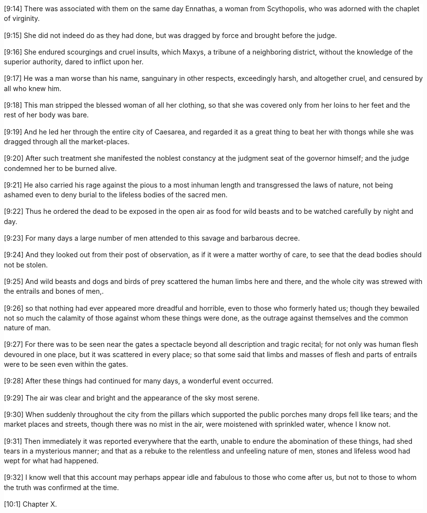 [9:14] There was associated with them on the same day Ennathas, a woman from Scythopolis, who was adorned with the chaplet of virginity.

[9:15] She did not indeed do as they had done, but was dragged by force and brought before the judge.

[9:16] She endured scourgings and cruel insults, which Maxys, a tribune of a neighboring district, without the knowledge of the superior authority, dared to inflict upon her.

[9:17] He was a man worse than his name, sanguinary in other respects, exceedingly harsh, and altogether cruel, and censured by all who knew him.

[9:18] This man stripped the blessed woman of all her clothing, so that she was covered only from her loins to her feet and the rest of her body was bare.

[9:19] And he led her through the entire city of Caesarea, and regarded it as a great thing to beat her with thongs while she was dragged through all the market-places.

[9:20] After such treatment she manifested the noblest constancy at the judgment seat of the governor himself; and the judge condemned her to be burned alive.

[9:21] He also carried his rage against the pious to a most inhuman length and transgressed the laws of nature, not being ashamed even to deny burial to the lifeless bodies of the sacred men.

[9:22] Thus he ordered the dead to be exposed in the open air as food for wild beasts and to be watched carefully by night and day.

[9:23] For many days a large number of men attended to this savage and barbarous decree.

[9:24] And they looked out from their post of observation, as if it were a matter worthy of care, to see that the dead bodies should not be stolen.

[9:25] And wild beasts and dogs and birds of prey scattered the human limbs here and there, and the whole city was strewed with the entrails and bones of men,.

[9:26] so that nothing had ever appeared more dreadful and horrible, even to those who formerly hated us; though they bewailed not so much the calamity of those against whom these things were done, as the outrage against themselves and the common nature of man.

[9:27] For there was to be seen near the gates a spectacle beyond all description and tragic recital; for not only was human flesh devoured in one place, but it was scattered in every place; so that some said that limbs and masses of flesh and parts of entrails were to be seen even within the gates.

[9:28] After these things had continued for many days, a wonderful event occurred.

[9:29] The air was clear and bright and the appearance of the sky most serene.

[9:30] When suddenly throughout the city from the pillars which supported the public porches many drops fell like tears; and the market places and streets, though there was no mist in the air, were moistened with sprinkled water, whence I know not.

[9:31] Then immediately it was reported everywhere that the earth, unable to endure the abomination of these things, had shed tears in a mysterious manner; and that as a rebuke to the relentless and unfeeling nature of men, stones and lifeless wood had wept for what had happened.

[9:32] I know well that this account may perhaps appear idle and fabulous to those who come after us, but not to those to whom the truth was confirmed at the time.

[10:1] Chapter X.
